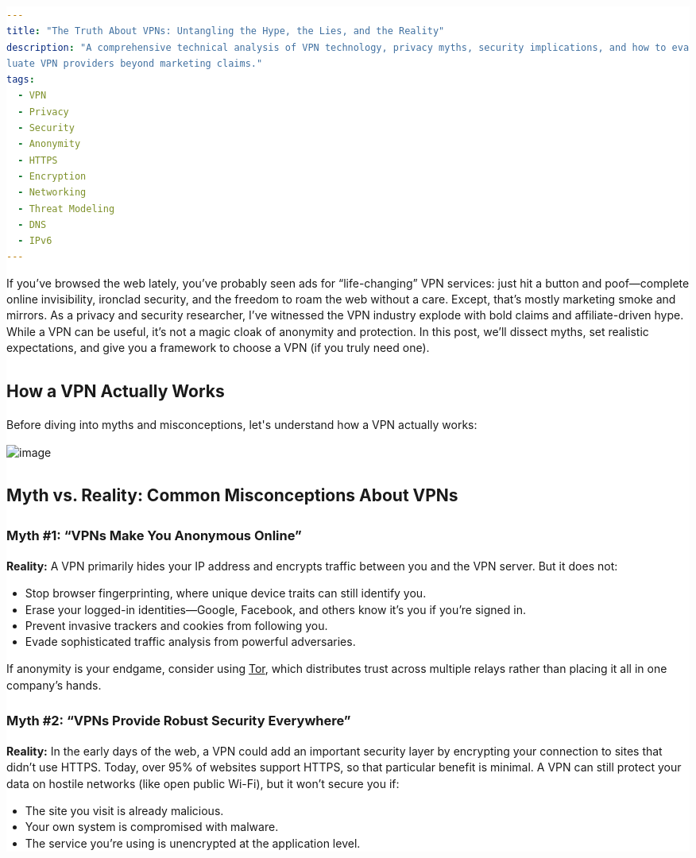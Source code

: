 ```yaml
---
title: "The Truth About VPNs: Untangling the Hype, the Lies, and the Reality"
description: "A comprehensive technical analysis of VPN technology, privacy myths, security implications, and how to evaluate VPN providers beyond marketing claims."
tags:
  - VPN
  - Privacy
  - Security
  - Anonymity
  - HTTPS
  - Encryption
  - Networking
  - Threat Modeling
  - DNS
  - IPv6
---
```


If you’ve browsed the web lately, you’ve probably seen ads for “life-changing” VPN services: just hit a button and poof—complete online invisibility, ironclad security, and the freedom to roam the web without a care. Except, that’s mostly marketing smoke and mirrors. As a privacy and security researcher, I’ve witnessed the VPN industry explode with bold claims and affiliate-driven hype. While a VPN can be useful, it’s not a magic cloak of anonymity and protection. In this post, we’ll dissect myths, set realistic expectations, and give you a framework to choose a VPN (if you truly need one).


## How a VPN Actually Works

Before diving into myths and misconceptions, let's understand how a VPN actually works:

![image](https://github.com/user-attachments/assets/d6f34ae8-2207-4ffd-8594-b674a89f0fd9)


## Myth vs. Reality: Common Misconceptions About VPNs

### Myth #1: “VPNs Make You Anonymous Online”  
**Reality:** A VPN primarily hides your IP address and encrypts traffic between you and the VPN server. But it does not:  
- Stop browser fingerprinting, where unique device traits can still identify you.  
- Erase your logged-in identities—Google, Facebook, and others know it’s you if you’re signed in.  
- Prevent invasive trackers and cookies from following you.  
- Evade sophisticated traffic analysis from powerful adversaries.

If anonymity is your endgame, consider using [Tor](https://www.torproject.org/), which distributes trust across multiple relays rather than placing it all in one company’s hands.

### Myth #2: “VPNs Provide Robust Security Everywhere”  
**Reality:** In the early days of the web, a VPN could add an important security layer by encrypting your connection to sites that didn’t use HTTPS. Today, over 95% of websites support HTTPS, so that particular benefit is minimal. A VPN can still protect your data on hostile networks (like open public Wi-Fi), but it won’t secure you if:  
- The site you visit is already malicious.  
- Your own system is compromised with malware.  
- The service you’re using is unencrypted at the application level.
